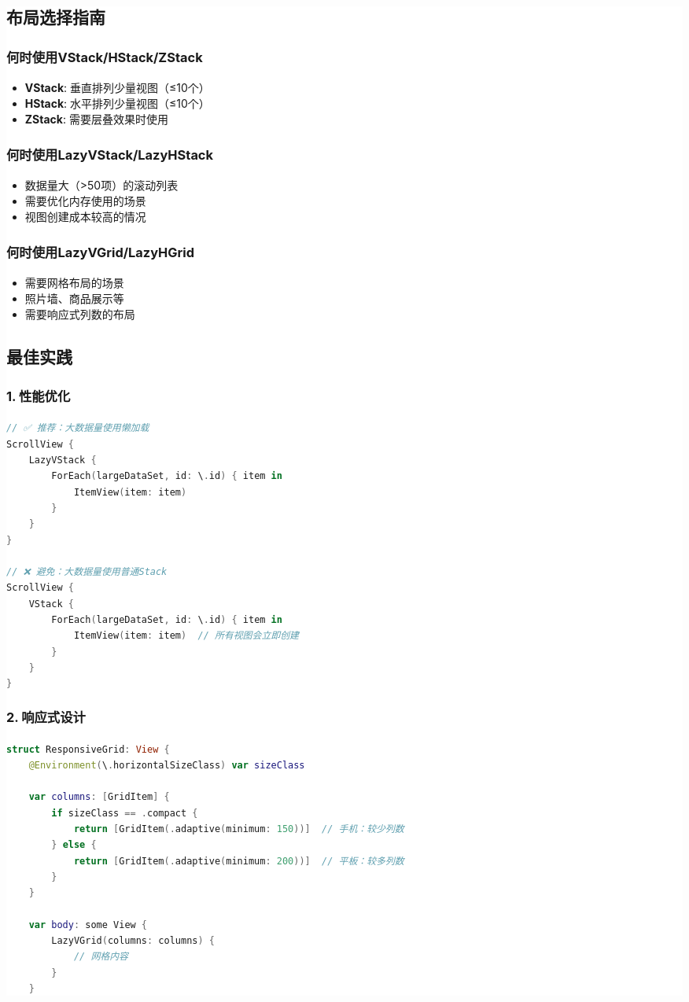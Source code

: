 ## 布局选择指南

### 何时使用VStack/HStack/ZStack

- **VStack**: 垂直排列少量视图（≤10个）
- **HStack**: 水平排列少量视图（≤10个）
- **ZStack**: 需要层叠效果时使用

### 何时使用LazyVStack/LazyHStack

- 数据量大（>50项）的滚动列表
- 需要优化内存使用的场景
- 视图创建成本较高的情况

### 何时使用LazyVGrid/LazyHGrid

- 需要网格布局的场景
- 照片墙、商品展示等
- 需要响应式列数的布局

## 最佳实践

### 1. 性能优化

```swift
// ✅ 推荐：大数据量使用懒加载
ScrollView {
    LazyVStack {
        ForEach(largeDataSet, id: \.id) { item in
            ItemView(item: item)
        }
    }
}

// ❌ 避免：大数据量使用普通Stack
ScrollView {
    VStack {
        ForEach(largeDataSet, id: \.id) { item in
            ItemView(item: item)  // 所有视图会立即创建
        }
    }
}
```

### 2. 响应式设计

```swift
struct ResponsiveGrid: View {
    @Environment(\.horizontalSizeClass) var sizeClass
    
    var columns: [GridItem] {
        if sizeClass == .compact {
            return [GridItem(.adaptive(minimum: 150))]  // 手机：较少列数
        } else {
            return [GridItem(.adaptive(minimum: 200))]  // 平板：较多列数
        }
    }
    
    var body: some View {
        LazyVGrid(columns: columns) {
            // 网格内容
        }
    }
```